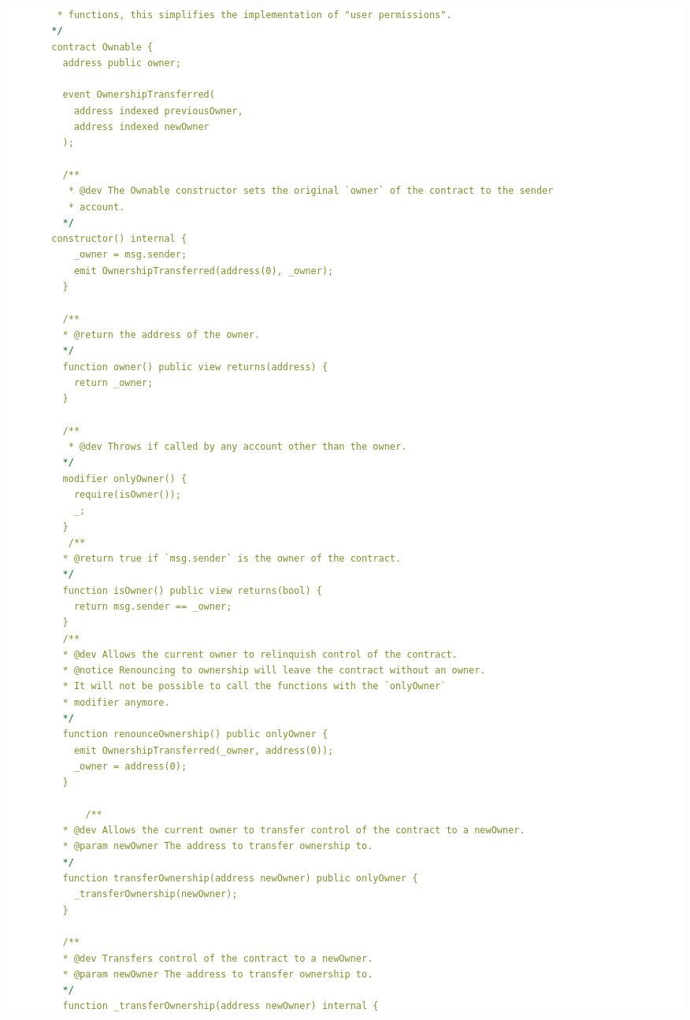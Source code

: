 ```yaml
         * functions, this simplifies the implementation of "user permissions".
        */
        contract Ownable {
          address public owner;

          event OwnershipTransferred(
            address indexed previousOwner,
            address indexed newOwner
          );

          /**
           * @dev The Ownable constructor sets the original `owner` of the contract to the sender
           * account.
          */
        constructor() internal {
            _owner = msg.sender;
            emit OwnershipTransferred(address(0), _owner);
          }

          /**
          * @return the address of the owner.
          */
          function owner() public view returns(address) {
            return _owner;
          }

          /**
           * @dev Throws if called by any account other than the owner.
          */
          modifier onlyOwner() {
            require(isOwner());
            _;
          }
           /**
          * @return true if `msg.sender` is the owner of the contract.
          */
          function isOwner() public view returns(bool) {
            return msg.sender == _owner;
          }
          /**
          * @dev Allows the current owner to relinquish control of the contract.
          * @notice Renouncing to ownership will leave the contract without an owner.
          * It will not be possible to call the functions with the `onlyOwner`
          * modifier anymore.
          */
          function renounceOwnership() public onlyOwner {
            emit OwnershipTransferred(_owner, address(0));
            _owner = address(0);
          }

              /**
          * @dev Allows the current owner to transfer control of the contract to a newOwner.
          * @param newOwner The address to transfer ownership to.
          */
          function transferOwnership(address newOwner) public onlyOwner {
            _transferOwnership(newOwner);
          }

          /**
          * @dev Transfers control of the contract to a newOwner.
          * @param newOwner The address to transfer ownership to.
          */
          function _transferOwnership(address newOwner) internal {
```